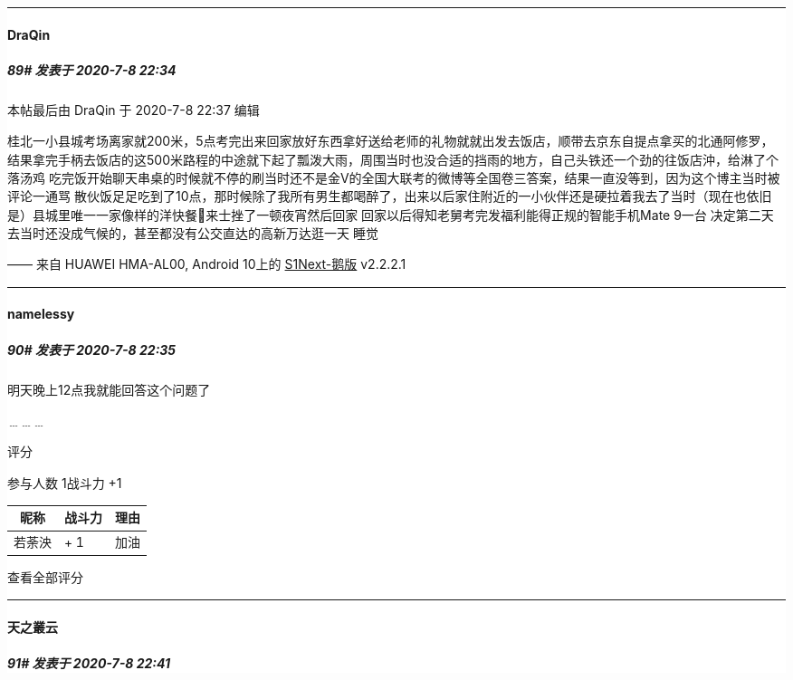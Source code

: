 


-----

####  DraQin  
##### 89#       发表于 2020-7-8 22:34



 本帖最后由 DraQin 于 2020-7-8 22:37 编辑 

桂北一小县城考场离家就200米，5点考完出来回家放好东西拿好送给老师的礼物就就出发去饭店，顺带去京东自提点拿买的北通阿修罗，结果拿完手柄去饭店的这500米路程的中途就下起了瓢泼大雨，周围当时也没合适的挡雨的地方，自己头铁还一个劲的往饭店沖，给淋了个落汤鸡
吃完饭开始聊天串桌的时候就不停的刷当时还不是金V的全国大联考的微博等全国卷三答案，结果一直没等到，因为这个博主当时被评论一通骂
散伙饭足足吃到了10点，那时候除了我所有男生都喝醉了，出来以后家住附近的一小伙伴还是硬拉着我去了当时（现在也依旧是）县城里唯一一家像样的洋快餐🌹来士挫了一顿夜宵然后回家
回家以后得知老舅考完发福利能得正规的智能手机Mate 9一台
决定第二天去当时还没成气候的，甚至都没有公交直达的高新万达逛一天
睡觉

—— 来自 HUAWEI HMA-AL00, Android 10上的 [S1Next-鹅版](https://github.com/ykrank/S1-Next/releases) v2.2.2.1







-----

####  namelessy  
##### 90#       发表于 2020-7-8 22:35




明天晚上12点我就能回答这个问题了



﹍﹍﹍

评分





 参与人数 1战斗力 +1

|昵称|战斗力|理由|
|----|---|---|
| 若荼泱| + 1|加油|



查看全部评分






-----

####  天之叢云  
##### 91#       发表于 2020-7-8 22:41
